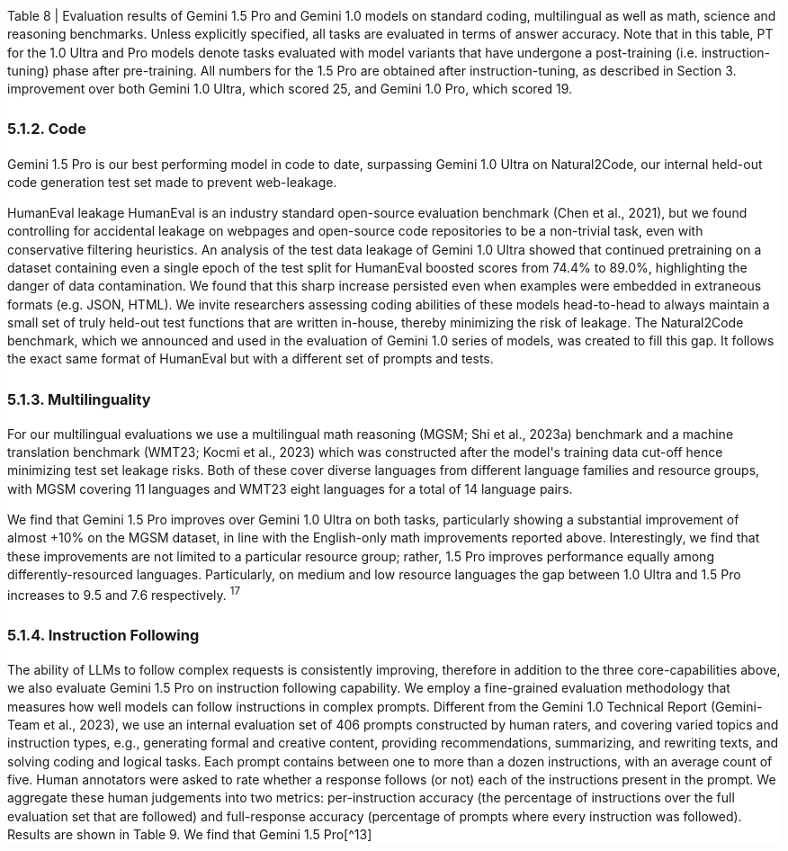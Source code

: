 Table 8 | Evaluation results of Gemini 1.5 Pro and Gemini 1.0 models on standard coding, multilingual as well as math, science and reasoning benchmarks. Unless explicitly specified, all tasks are evaluated in terms of answer accuracy. Note that in this table, PT for the 1.0 Ultra and Pro models denote tasks evaluated with model variants that have undergone a post-training (i.e. instruction-tuning) phase after pre-training. All numbers for the 1.5 Pro are obtained after instruction-tuning, as described in Section 3.
improvement over both Gemini 1.0 Ultra, which scored 25, and Gemini 1.0 Pro, which scored 19.

### 5.1.2. Code

Gemini 1.5 Pro is our best performing model in code to date, surpassing Gemini 1.0 Ultra on Natural2Code, our internal held-out code generation test set made to prevent web-leakage.

HumanEval leakage HumanEval is an industry standard open-source evaluation benchmark (Chen et al., 2021), but we found controlling for accidental leakage on webpages and open-source code repositories to be a non-trivial task, even with conservative filtering heuristics. An analysis of the test data leakage of Gemini 1.0 Ultra showed that continued pretraining on a dataset containing even a single epoch of the test split for HumanEval boosted scores from $74.4 \%$ to $89.0 \%$, highlighting the danger of data contamination. We found that this sharp increase persisted even when examples were embedded in extraneous formats (e.g. JSON, HTML). We invite researchers assessing coding abilities of these models head-to-head to always maintain a small set of truly held-out test functions that are written in-house, thereby minimizing the risk of leakage. The Natural2Code benchmark, which we announced and used in the evaluation of Gemini 1.0 series of models, was created to fill this gap. It follows the exact same format of HumanEval but with a different set of prompts and tests.

### 5.1.3. Multilinguality

For our multilingual evaluations we use a multilingual math reasoning (MGSM; Shi et al., 2023a) benchmark and a machine translation benchmark (WMT23; Kocmi et al., 2023) which was constructed after the model's training data cut-off hence minimizing test set leakage risks. Both of these cover diverse languages from different language families and resource groups, with MGSM covering 11 languages and WMT23 eight languages for a total of 14 language pairs.

We find that Gemini 1.5 Pro improves over Gemini 1.0 Ultra on both tasks, particularly showing a substantial improvement of almost $+10 \%$ on the MGSM dataset, in line with the English-only math improvements reported above. Interestingly, we find that these improvements are not limited to a particular resource group; rather, 1.5 Pro improves performance equally among differently-resourced languages. Particularly, on medium and low resource languages the gap between 1.0 Ultra and 1.5 Pro increases to 9.5 and 7.6 respectively. ${ }^{17}$

### 5.1.4. Instruction Following

The ability of LLMs to follow complex requests is consistently improving, therefore in addition to the three core-capabilities above, we also evaluate Gemini 1.5 Pro on instruction following capability. We employ a fine-grained evaluation methodology that measures how well models can follow instructions in complex prompts. Different from the Gemini 1.0 Technical Report (Gemini-Team et al., 2023), we use an internal evaluation set of 406 prompts constructed by human raters, and covering varied topics and instruction types, e.g., generating formal and creative content, providing recommendations, summarizing, and rewriting texts, and solving coding and logical tasks. Each prompt contains between one to more than a dozen instructions, with an average count of five. Human annotators were asked to rate whether a response follows (or not) each of the instructions present in the prompt. We aggregate these human judgements into two metrics: per-instruction accuracy (the percentage of instructions over the full evaluation set that are followed) and full-response accuracy (percentage of prompts where every instruction was followed). Results are shown in Table 9. We find that Gemini 1.5 Pro[^13]
